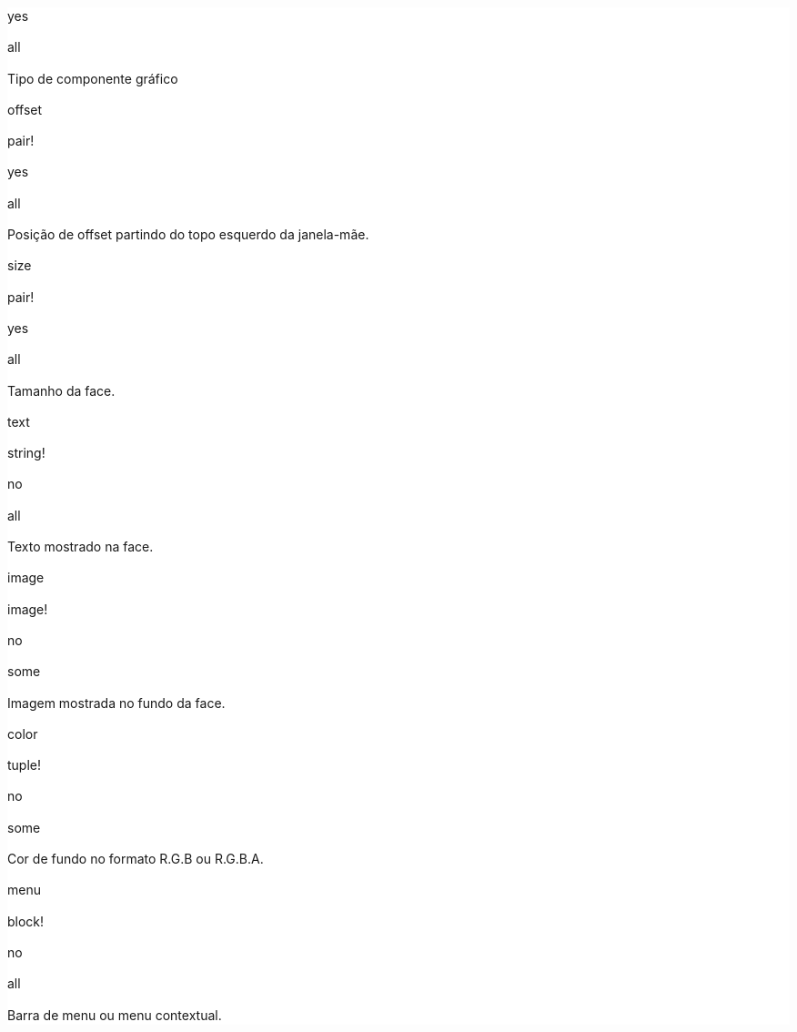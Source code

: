 yes

all

Tipo de componente gráfico

offset

pair!

yes

all

Posição de offset partindo do topo esquerdo da janela-mãe.

size

pair!

yes

all

Tamanho da face.

text

string!

no

all

Texto mostrado na face.

image

image!

no

some

Imagem mostrada no fundo da face.

color

tuple!

no

some

Cor de fundo no formato R.G.B ou R.G.B.A.

menu

block!

no

all

Barra de menu ou menu contextual.

